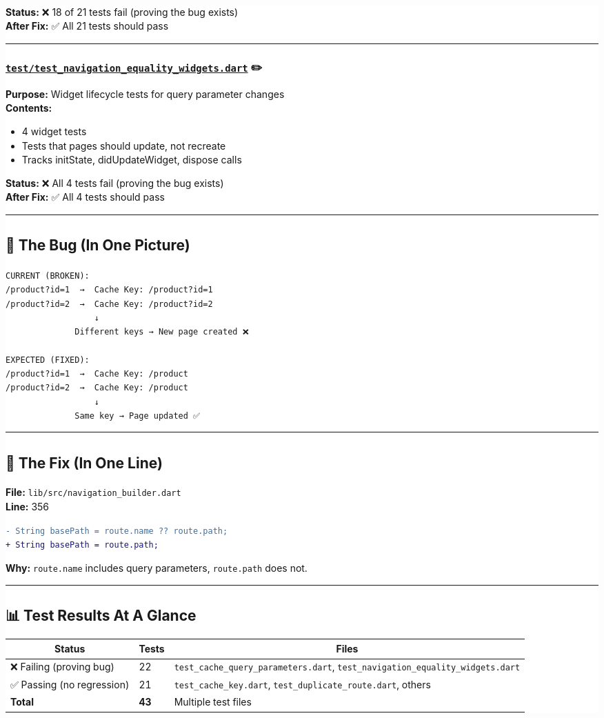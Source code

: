 **Status:** ❌ 18 of 21 tests fail (proving the bug exists)  
**After Fix:** ✅ All 21 tests should pass

---

### [`test/test_navigation_equality_widgets.dart`](test/test_navigation_equality_widgets.dart) ✏️
**Purpose:** Widget lifecycle tests for query parameter changes  
**Contents:**
- 4 widget tests
- Tests that pages should update, not recreate
- Tracks initState, didUpdateWidget, dispose calls

**Status:** ❌ All 4 tests fail (proving the bug exists)  
**After Fix:** ✅ All 4 tests should pass

---

## 🎯 The Bug (In One Picture)

```
CURRENT (BROKEN):
/product?id=1  →  Cache Key: /product?id=1
/product?id=2  →  Cache Key: /product?id=2
                  ↓
              Different keys → New page created ❌

EXPECTED (FIXED):
/product?id=1  →  Cache Key: /product
/product?id=2  →  Cache Key: /product
                  ↓
              Same key → Page updated ✅
```

---

## 🔧 The Fix (In One Line)

**File:** `lib/src/navigation_builder.dart`  
**Line:** 356

```diff
- String basePath = route.name ?? route.path;
+ String basePath = route.path;
```

**Why:** `route.name` includes query parameters, `route.path` does not.

---

## 📊 Test Results At A Glance

| Status | Tests | Files |
|--------|-------|-------|
| ❌ Failing (proving bug) | 22 | `test_cache_query_parameters.dart`, `test_navigation_equality_widgets.dart` |
| ✅ Passing (no regression) | 21 | `test_cache_key.dart`, `test_duplicate_route.dart`, others |
| **Total** | **43** | Multiple test files |
